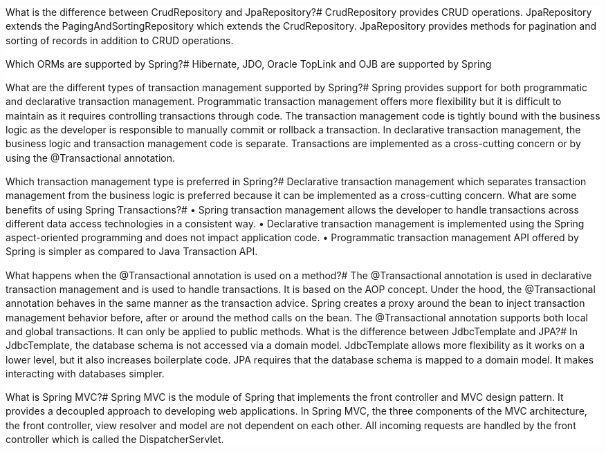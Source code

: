 

What is the difference between CrudRepository and JpaRepository?#
CrudRepository provides CRUD operations.
JpaRepository extends the PagingAndSortingRepository which extends the CrudRepository.
JpaRepository provides methods for pagination and sorting of records in addition to CRUD operations.



Which ORMs are supported by Spring?#
Hibernate, JDO, Oracle TopLink and OJB are supported by Spring


What are the different types of transaction management supported by Spring?#
Spring provides support for both programmatic and declarative transaction management. Programmatic transaction management offers more flexibility but it is difficult to maintain as it requires controlling transactions through code. The transaction management code is tightly bound with the business logic as the developer is responsible to manually commit or rollback a transaction.
In declarative transaction management, the business logic and transaction management code is separate. Transactions are implemented as a cross-cutting concern or by using the @Transactional annotation.



Which transaction management type is preferred in Spring?#
Declarative transaction management which separates transaction management from the business logic is preferred because it can be implemented as a cross-cutting concern.
What are some benefits of using Spring Transactions?#
•	Spring transaction management allows the developer to handle transactions across different data access technologies in a consistent way.
•	Declarative transaction management is implemented using the Spring aspect-oriented programming and does not impact application code.
•	Programmatic transaction management API offered by Spring is simpler as compared to Java Transaction API.



What happens when the @Transactional annotation is used on a method?#
The @Transactional annotation is used in declarative transaction management and is used to handle transactions. It is based on the AOP concept.
Under the hood, the @Transactional annotation behaves in the same manner as the transaction advice. Spring creates a proxy around the bean to inject transaction management behavior before, after or around the method calls on the bean.
The @Transactional annotation supports both local and global transactions. It can only be applied to public methods.
What is the difference between JdbcTemplate and JPA?#
In JdbcTemplate, the database schema is not accessed via a domain model. JdbcTemplate allows more flexibility as it works on a lower level, but it also increases boilerplate code.
JPA requires that the database schema is mapped to a domain model. It makes interacting with databases simpler.



What is Spring MVC?#
Spring MVC is the module of Spring that implements the front controller and MVC design pattern. It provides a decoupled approach to developing web applications.
In Spring MVC, the three components of the MVC architecture, the front controller, view resolver and model are not dependent on each other. All incoming requests are handled by the front controller which is called the DispatcherServlet.
